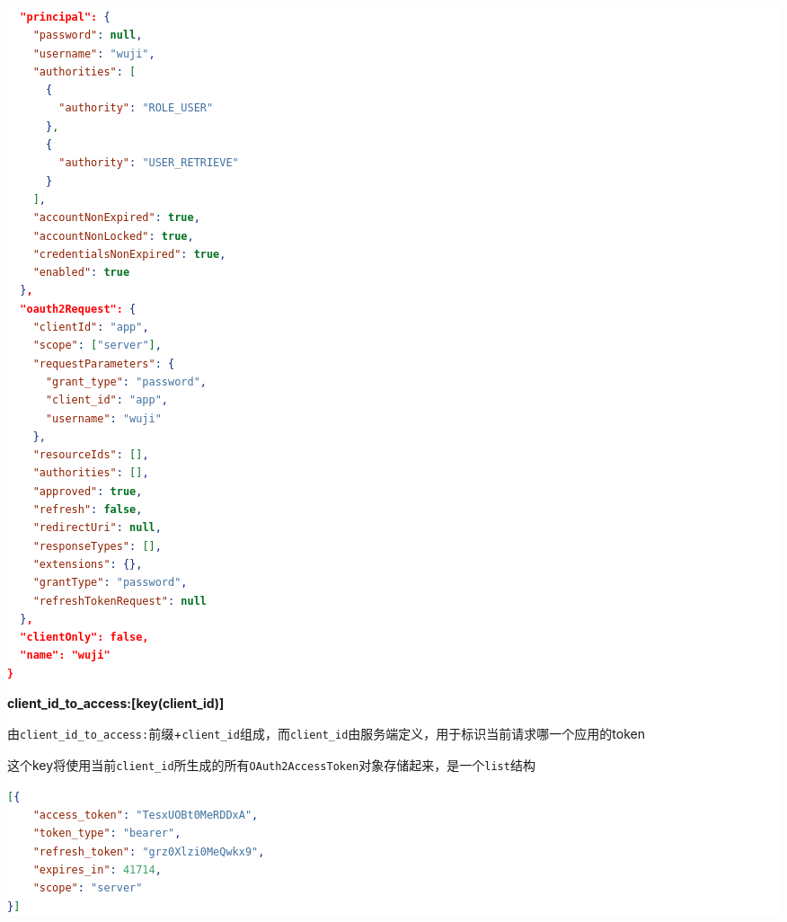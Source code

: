 ```json
  "principal": {
    "password": null,
    "username": "wuji",
    "authorities": [
      {
        "authority": "ROLE_USER"
      },
      {
        "authority": "USER_RETRIEVE"
      }
    ],
    "accountNonExpired": true,
    "accountNonLocked": true,
    "credentialsNonExpired": true,
    "enabled": true
  },
  "oauth2Request": {
    "clientId": "app",
    "scope": ["server"],
    "requestParameters": {
      "grant_type": "password",
      "client_id": "app",
      "username": "wuji"
    },
    "resourceIds": [],
    "authorities": [],
    "approved": true,
    "refresh": false,
    "redirectUri": null,
    "responseTypes": [],
    "extensions": {},
    "grantType": "password",
    "refreshTokenRequest": null
  },
  "clientOnly": false,
  "name": "wuji"
}
```



**client_id_to_access:[key(client_id)]**

由`client_id_to_access:`前缀+`client_id`组成，而`client_id`由服务端定义，用于标识当前请求哪一个应用的token

这个key将使用当前`client_id`所生成的所有`OAuth2AccessToken`对象存储起来，是一个`list`结构

```json
[{
    "access_token": "TesxUOBt0MeRDDxA",
    "token_type": "bearer",
    "refresh_token": "grz0Xlzi0MeQwkx9",
    "expires_in": 41714,
    "scope": "server"
}]
```
